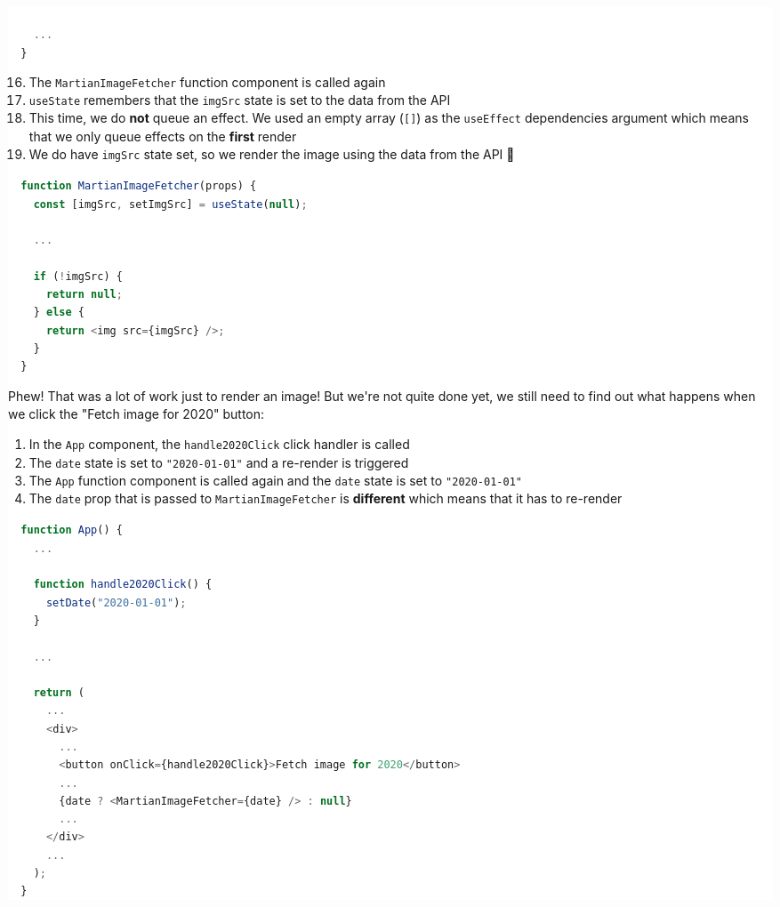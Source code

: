 ```js

    ...
  }
```

16. The `MartianImageFetcher` function component is called again
17. `useState` remembers that the `imgSrc` state is set to the data from the API
18. This time, we do **not** queue an effect. We used an empty array (`[]`) as the `useEffect` dependencies argument which means that we only queue effects on the **first** render
19. We do have `imgSrc` state set, so we render the image using the data from the API 🎉

```js
  function MartianImageFetcher(props) {
    const [imgSrc, setImgSrc] = useState(null);

    ...

    if (!imgSrc) {
      return null;
    } else {
      return <img src={imgSrc} />;
    }
  }
```

Phew! That was a lot of work just to render an image! But we're not quite done yet, we still need to find out what happens when we click the "Fetch image for 2020" button:

1. In the `App` component, the `handle2020Click` click handler is called
2. The `date` state is set to `"2020-01-01"` and a re-render is triggered
3. The `App` function component is called again and the `date` state is set to `"2020-01-01"`
4. The `date` prop that is passed to `MartianImageFetcher` is **different** which means that it has to re-render

```js
  function App() {
    ...

    function handle2020Click() {
      setDate("2020-01-01");
    }

    ...

    return (
      ...
      <div>
        ...
        <button onClick={handle2020Click}>Fetch image for 2020</button>
        ...
        {date ? <MartianImageFetcher={date} /> : null}
        ...
      </div>
      ...
    );
  }
```


  [theKey]: theValue,